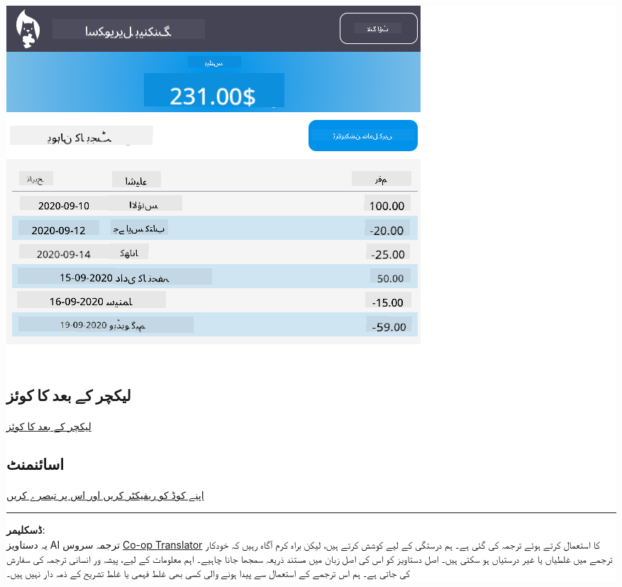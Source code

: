 ![ڈیش بورڈ کے اسٹائلنگ کے بعد کا ایک مثال نتیجہ کا اسکرین شاٹ](../../../../translated_images/screen2.123c82a831a1d14ab2061994be2fa5de9cec1ce651047217d326d4773a6348e4.ur.png)

## لیکچر کے بعد کا کوئز

[لیکچر کے بعد کا کوئز](https://ff-quizzes.netlify.app/web/quiz/46)

## اسائنمنٹ

[اپنے کوڈ کو ریفیکٹر کریں اور اس پر تبصرے کریں](assignment.md)

---

**ڈسکلیمر**:  
یہ دستاویز AI ترجمہ سروس [Co-op Translator](https://github.com/Azure/co-op-translator) کا استعمال کرتے ہوئے ترجمہ کی گئی ہے۔ ہم درستگی کے لیے کوشش کرتے ہیں، لیکن براہ کرم آگاہ رہیں کہ خودکار ترجمے میں غلطیاں یا غیر درستیاں ہو سکتی ہیں۔ اصل دستاویز کو اس کی اصل زبان میں مستند ذریعہ سمجھا جانا چاہیے۔ اہم معلومات کے لیے، پیشہ ور انسانی ترجمہ کی سفارش کی جاتی ہے۔ ہم اس ترجمے کے استعمال سے پیدا ہونے والی کسی بھی غلط فہمی یا غلط تشریح کے ذمہ دار نہیں ہیں۔